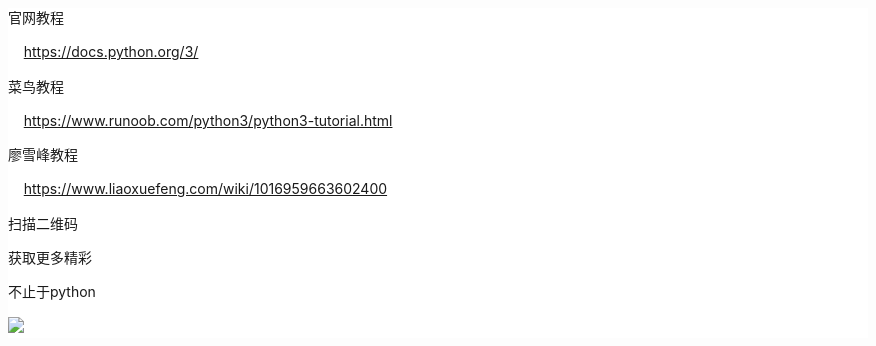 官网教程

    https://docs.python.org/3/

菜鸟教程

    https://www.runoob.com/python3/python3-tutorial.html

廖雪峰教程

    https://www.liaoxuefeng.com/wiki/1016959663602400

扫描二维码

获取更多精彩

不止于python

![](/images/63bf3dff/3.png)